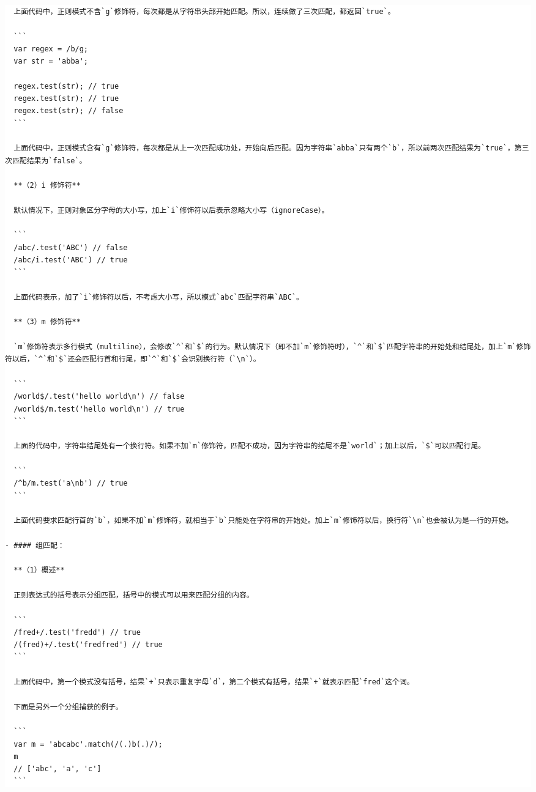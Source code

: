       上面代码中，正则模式不含`g`修饰符，每次都是从字符串头部开始匹配。所以，连续做了三次匹配，都返回`true`。

      ```
      var regex = /b/g;
      var str = 'abba';
      
      regex.test(str); // true
      regex.test(str); // true
      regex.test(str); // false
      ```

      上面代码中，正则模式含有`g`修饰符，每次都是从上一次匹配成功处，开始向后匹配。因为字符串`abba`只有两个`b`，所以前两次匹配结果为`true`，第三次匹配结果为`false`。

      **（2）i 修饰符**

      默认情况下，正则对象区分字母的大小写，加上`i`修饰符以后表示忽略大小写（ignoreCase）。

      ```
      /abc/.test('ABC') // false
      /abc/i.test('ABC') // true
      ```

      上面代码表示，加了`i`修饰符以后，不考虑大小写，所以模式`abc`匹配字符串`ABC`。

      **（3）m 修饰符**

      `m`修饰符表示多行模式（multiline），会修改`^`和`$`的行为。默认情况下（即不加`m`修饰符时），`^`和`$`匹配字符串的开始处和结尾处，加上`m`修饰符以后，`^`和`$`还会匹配行首和行尾，即`^`和`$`会识别换行符（`\n`）。

      ```
      /world$/.test('hello world\n') // false
      /world$/m.test('hello world\n') // true
      ```

      上面的代码中，字符串结尾处有一个换行符。如果不加`m`修饰符，匹配不成功，因为字符串的结尾不是`world`；加上以后，`$`可以匹配行尾。

      ```
      /^b/m.test('a\nb') // true
      ```

      上面代码要求匹配行首的`b`，如果不加`m`修饰符，就相当于`b`只能处在字符串的开始处。加上`m`修饰符以后，换行符`\n`也会被认为是一行的开始。

    - #### 组匹配：

      **（1）概述**

      正则表达式的括号表示分组匹配，括号中的模式可以用来匹配分组的内容。

      ```
      /fred+/.test('fredd') // true
      /(fred)+/.test('fredfred') // true
      ```

      上面代码中，第一个模式没有括号，结果`+`只表示重复字母`d`，第二个模式有括号，结果`+`就表示匹配`fred`这个词。

      下面是另外一个分组捕获的例子。

      ```
      var m = 'abcabc'.match(/(.)b(.)/);
      m
      // ['abc', 'a', 'c']
      ```
